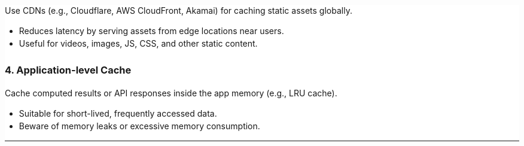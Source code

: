 Use CDNs (e.g., Cloudflare, AWS CloudFront, Akamai) for caching static assets globally.

- Reduces latency by serving assets from edge locations near users.
- Useful for videos, images, JS, CSS, and other static content.

### 4. Application-level Cache

Cache computed results or API responses inside the app memory (e.g., LRU cache).

- Suitable for short-lived, frequently accessed data.
- Beware of memory leaks or excessive memory consumption.

---
